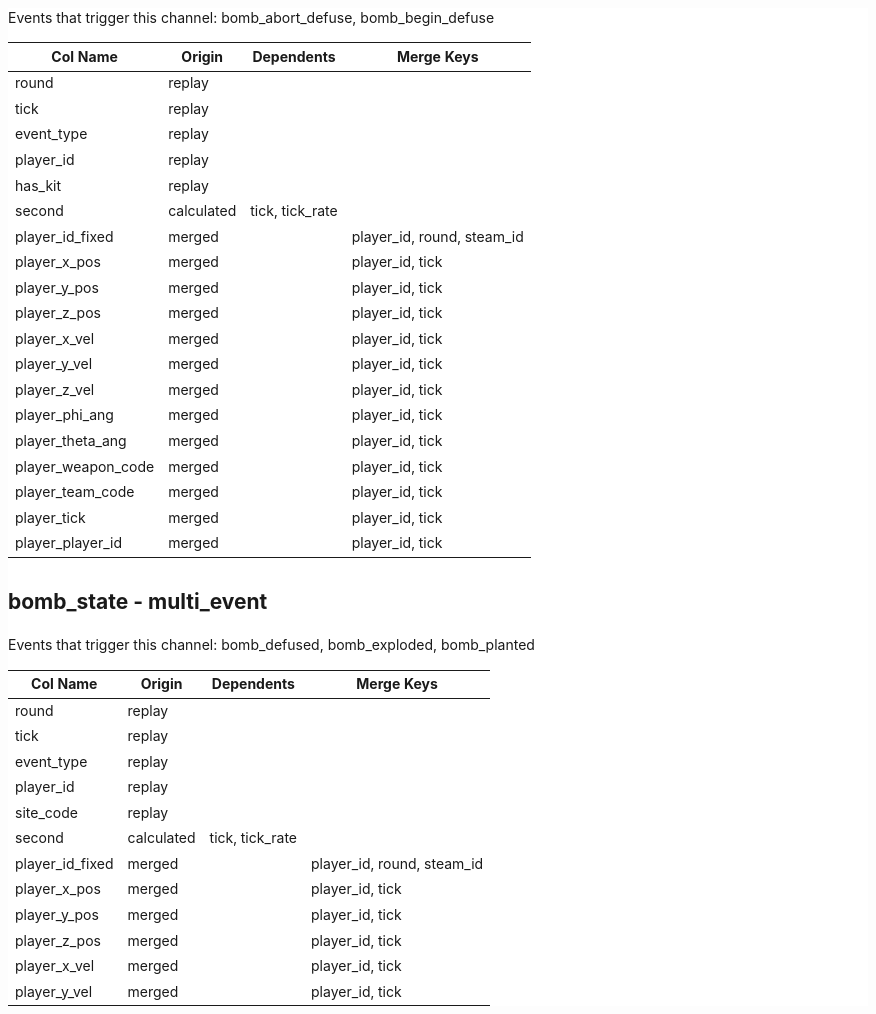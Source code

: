 Events that trigger this channel: bomb_abort_defuse, bomb_begin_defuse

| Col Name           | Origin     | Dependents      | Merge Keys                 |
| ------------------ | ---------- | --------------- | -------------------------- |
| round              | replay     |                 |                            |
| tick               | replay     |                 |                            |
| event_type         | replay     |                 |                            |
| player_id          | replay     |                 |                            |
| has_kit            | replay     |                 |                            |
| second             | calculated | tick, tick_rate |                            |
| player_id_fixed    | merged     |                 | player_id, round, steam_id |
| player_x_pos       | merged     |                 | player_id, tick            |
| player_y_pos       | merged     |                 | player_id, tick            |
| player_z_pos       | merged     |                 | player_id, tick            |
| player_x_vel       | merged     |                 | player_id, tick            |
| player_y_vel       | merged     |                 | player_id, tick            |
| player_z_vel       | merged     |                 | player_id, tick            |
| player_phi_ang     | merged     |                 | player_id, tick            |
| player_theta_ang   | merged     |                 | player_id, tick            |
| player_weapon_code | merged     |                 | player_id, tick            |
| player_team_code   | merged     |                 | player_id, tick            |
| player_tick        | merged     |                 | player_id, tick            |
| player_player_id   | merged     |                 | player_id, tick            |

## bomb_state - multi_event

Events that trigger this channel: bomb_defused, bomb_exploded, bomb_planted

| Col Name           | Origin     | Dependents      | Merge Keys                 |
| ------------------ | ---------- | --------------- | -------------------------- |
| round              | replay     |                 |                            |
| tick               | replay     |                 |                            |
| event_type         | replay     |                 |                            |
| player_id          | replay     |                 |                            |
| site_code          | replay     |                 |                            |
| second             | calculated | tick, tick_rate |                            |
| player_id_fixed    | merged     |                 | player_id, round, steam_id |
| player_x_pos       | merged     |                 | player_id, tick            |
| player_y_pos       | merged     |                 | player_id, tick            |
| player_z_pos       | merged     |                 | player_id, tick            |
| player_x_vel       | merged     |                 | player_id, tick            |
| player_y_vel       | merged     |                 | player_id, tick            |